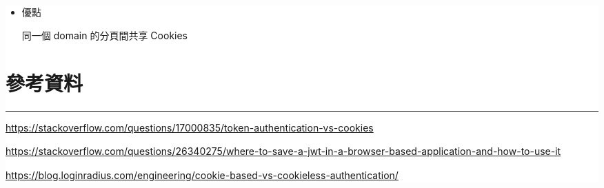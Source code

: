 - 優點
	
	同一個 domain 的分頁間共享 Cookies

# 參考資料

---

https://stackoverflow.com/questions/17000835/token-authentication-vs-cookies

https://stackoverflow.com/questions/26340275/where-to-save-a-jwt-in-a-browser-based-application-and-how-to-use-it

https://blog.loginradius.com/engineering/cookie-based-vs-cookieless-authentication/